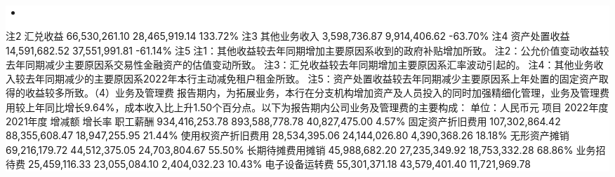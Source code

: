 -
注2
汇兑收益
66,530,261.10
28,465,919.14
133.72%
注3
其他业务收入
3,598,736.87
9,914,406.62
-63.70%
注4
资产处置收益
14,591,682.52
37,551,991.81
-61.14%
注5
注1：其他收益较去年同期增加主要原因系收到的政府补贴增加所致。
注2：公允价值变动收益较去年同期减少主要原因系交易性金融资产的估值变动所致。
注3：汇兑收益较去年同期增加主要原因系汇率波动引起的。
注4：其他业务收入较去年同期减少的主要原因系2022年本行主动减免租户租金所致。
注5：资产处置收益较去年同期减少主要原因系上年处置的固定资产取得的收益较多所致。（4）业务及管理费
报告期内，为拓展业务，本行在分支机构增加资产及人员投入的同时加强精细化管理，业务及管理费
用较上年同比增长9.64%，成本收入比上升1.50个百分点。以下为报告期内公司业务及管理费的主要构成：
单位：人民币元
项目
2022年度
2021年度
增减额
增长率
职工薪酬
934,416,253.78
893,588,778.78
40,827,475.00
4.57%
固定资产折旧费用
107,302,864.42
88,355,608.47
18,947,255.95
21.44%
使用权资产折旧费用
28,534,395.06
24,144,026.80
4,390,368.26
18.18%
无形资产摊销
69,216,179.72
44,512,375.05
24,703,804.67
55.50%
长期待摊费用摊销
45,988,682.20
27,235,349.92
18,753,332.28
68.86%
业务招待费
25,459,116.33
23,055,084.10
2,404,032.23
10.43%
电子设备运转费
55,301,371.18
43,579,401.40
11,721,969.78